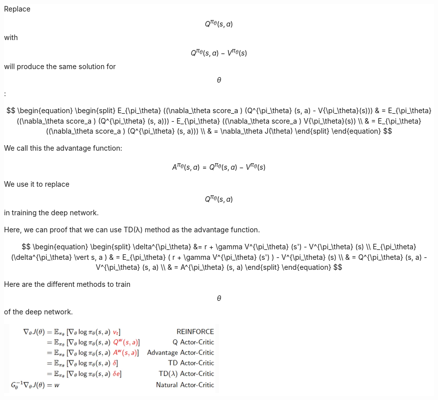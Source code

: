 Replace $$ Q^{\pi_\theta} (s, a) $$ with $$ Q^{\pi_\theta} (s, a) - V^{\pi_\theta}(s)$$  will produce the same solution for $$ \theta $$:

$$
\begin{equation}
\begin{split}
E_{\pi_\theta} ((\nabla_\theta score_a ) (Q^{\pi_\theta} (s, a) - V{\pi_\theta}(s))) & = E_{\pi_\theta} ((\nabla_\theta score_a ) (Q^{\pi_\theta} (s, a))) - E_{\pi_\theta} ((\nabla_\theta score_a ) V{\pi_\theta}(s)) \\
& = E_{\pi_\theta} ((\nabla_\theta score_a ) (Q^{\pi_\theta} (s, a))) \\
& = \nabla_\theta J(\theta) 
\end{split}
\end{equation}
$$

We call this the advantage function:

$$ 
A^{\pi_\theta} (s, a) = Q^{\pi_\theta} (s, a) - V^{\pi_\theta}(s)$$ 

We use it to replace $$ Q^{\pi_\theta} (s, a) $$ in training the deep network.

Here, we can proof that we can use TD(λ) method as the advantage function.

$$
\begin{equation}
\begin{split}
\delta^{\pi_\theta} &= r + \gamma V^{\pi_\theta} (s') - V^{\pi_\theta} (s) \\
E_{\pi_\theta}(\delta^{\pi_\theta} \vert s, a ) & = E_{\pi_\theta} ( r + \gamma V^{\pi_\theta} (s') ) - V^{\pi_\theta} (s) \\
& = Q^{\pi_\theta} (s, a) - V^{\pi_\theta} (s, a) \\
& = A^{\pi_\theta} (s, a)
\end{split}
\end{equation}
$$

Here are the different methods to train $$\theta$$ of the deep network.

<div class="imgcap">
<img src="/assets/rl/so1.png" style="border:none;width:50%">
</div>
